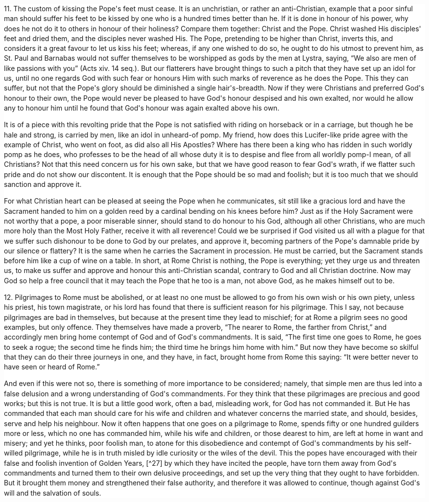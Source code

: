11\. The custom of kissing the Pope's feet must cease. It is an unchristian, or rather an anti-Christian, example that a poor sinful man should suffer his feet to be kissed by one who is a hundred times better than he. If it is done in honour of his power, why does he not do it to others in honour of their holiness? Compare them together: Christ and the Pope. Christ washed His disciples' feet and dried them, and the disciples never washed His. The Pope, pretending to be higher than Christ, inverts this, and considers it a great favour to let us kiss his feet; whereas, if any one wished to do so, he ought to do his utmost to prevent him, as St. Paul and Barnabas would not suffer themselves to be worshipped as gods by the men at Lystra, saying, “We also are men of like passions with you” (Acts xiv. 14 seq.). But our flatterers have brought things to such a pitch that they have set up an idol for us, until no one regards God with such fear or honours Him with such marks of reverence as he does the Pope. This they can suffer, but not that the Pope's glory should be diminished a single hair's-breadth. Now if they were Christians and preferred God's honour to their own, the Pope would never be pleased to have God's honour despised and his own exalted, nor would he allow any to honour him until he found that God's honour was again exalted above his own.

It is of a piece with this revolting pride that the Pope is not satisfied with riding on horseback or in a carriage, but though he be hale and strong, is carried by men, like an idol in unheard-of pomp. My friend, how does this Lucifer-like pride agree with the example of Christ, who went on foot, as did also all His Apostles? Where has there been a king who has ridden in such worldly pomp as he does, who professes to be the head of all whose duty it is to despise and flee from all worldly pomp-I mean, of all Christians? Not that this need concern us for his own sake, but that we have good reason to fear God's wrath, if we flatter such pride and do not show our discontent. It is enough that the Pope should be so mad and foolish; but it is too much that we should sanction and approve it.

For what Christian heart can be pleased at seeing the Pope when he communicates, sit still like a gracious lord and have the Sacrament handed to him on a golden reed by a cardinal bending on his knees before him? Just as if the Holy Sacrament were not worthy that a pope, a poor miserable sinner, should stand to do honour to his God, although all other Christians, who are much more holy than the Most Holy Father, receive it with all reverence! Could we be surprised if God visited us all with a plague for that we suffer such dishonour to be done to God by our prelates, and approve it, becoming partners of the Pope's damnable pride by our silence or flattery? It is the same when he carries the Sacrament in procession. He must be carried, but the Sacrament stands before him like a cup of wine on a table. In short, at Rome Christ is nothing, the Pope is everything; yet they urge us and threaten us, to make us suffer and approve and honour this anti-Christian scandal, contrary to God and all Christian doctrine. Now may God so help a free council that it may teach the Pope that he too is a man, not above God, as he makes himself out to be.

12\. Pilgrimages to Rome must be abolished, or at least no one must be allowed to go from his own wish or his own piety, unless his priest, his town magistrate, or his lord has found that there is sufficient reason for his pilgrimage. This I say, not because pilgrimages are bad in themselves, but because at the present time they lead to mischief; for at Rome a pilgrim sees no good examples, but only offence. They themselves have made a proverb, “The nearer to Rome, the farther from Christ,” and accordingly men bring home contempt of God and of God's commandments. It is said, “The first time one goes to Rome, he goes to seek a rogue; the second time he finds him; the third time he brings him home with him.” But now they have become so skilful that they can do their three journeys in one, and they have, in fact, brought home from Rome this saying: “It were better never to have seen or heard of Rome.”

And even if this were not so, there is something of more importance to be considered; namely, that simple men are thus led into a false delusion and a wrong understanding of God's commandments. For they think that these pilgrimages are precious and good works; but this is not true. It is but a little good work, often a bad, misleading work, for God has not commanded it. But He has commanded that each man should care for his wife and children and whatever concerns the married state, and should, besides, serve and help his neighbour. Now it often happens that one goes on a pilgrimage to Rome, spends fifty or one hundred guilders more or less, which no one has commanded him, while his wife and children, or those dearest to him, are left at home in want and misery; and yet he thinks, poor foolish man, to atone for this disobedience and contempt of God's commandments by his self-willed pilgrimage, while he is in truth misled by idle curiosity or the wiles of the devil. This the popes have encouraged with their false and foolish invention of Golden Years, [^27] by which they have incited the people, have torn them away from God's commandments and turned them to their own delusive proceedings, and set up the very thing that they ought to have forbidden. But it brought them money and strengthened their false authority, and therefore it was allowed to continue, though against God's will and the salvation of souls.
